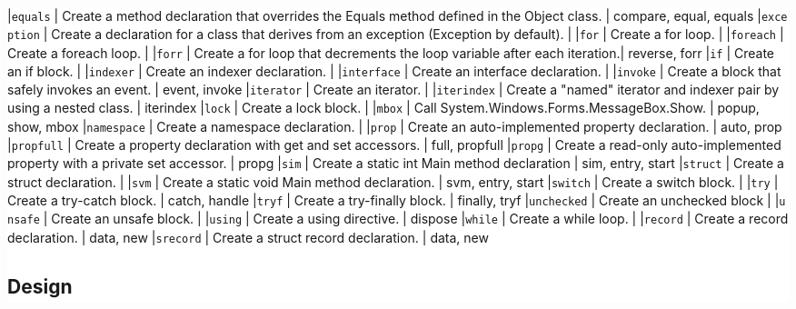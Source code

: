 |`equals`  | Create a method declaration that overrides the Equals method defined in the Object class. | compare, equal, equals
|`exception`  | Create a declaration for a class that derives from an exception (Exception by default). |
|`for`  | Create a for loop. |
|`foreach`  | Create a foreach loop. |
|`forr`  |  Create a for loop that decrements the loop variable after each iteration.| reverse, forr
|`if`  | Create an if block. |
|`indexer`  | Create an indexer declaration. |
|`interface`  | Create an interface declaration. |
|`invoke`  | Create a block that safely invokes an event. | event, invoke
|`iterator`  | Create an iterator. |
|`iterindex`  | Create a "named" iterator and indexer pair by using a nested class.  | iterindex
|`lock`  | Create a lock block. |
|`mbox`  | Call System.Windows.Forms.MessageBox.Show. | popup, show, mbox
|`namespace`  | Create a namespace declaration. |
|`prop`  | Create an auto-implemented property declaration. | auto, prop
|`propfull`  | Create a property declaration with get and set accessors. | full, propfull
|`propg`  | Create a read-only auto-implemented property with a private set accessor. | propg
|`sim`  | Create a static int Main method declaration | sim, entry, start
|`struct`  | Create a struct declaration. |
|`svm`  |  Create a static void Main method declaration. | svm, entry, start
|`switch`  | Create a switch block. |
|`try`  | Create a try-catch block. | catch, handle
|`tryf`  | Create a try-finally block. | finally, tryf
|`unchecked`  | Create an unchecked block |
|`unsafe`  | Create an unsafe block. |
|`using`  | Create a using directive. | dispose
|`while`  | Create a while loop. |
|`record`  | Create a record declaration.  | data, new
|`srecord`  | Create a struct record declaration. | data, new

## Design
